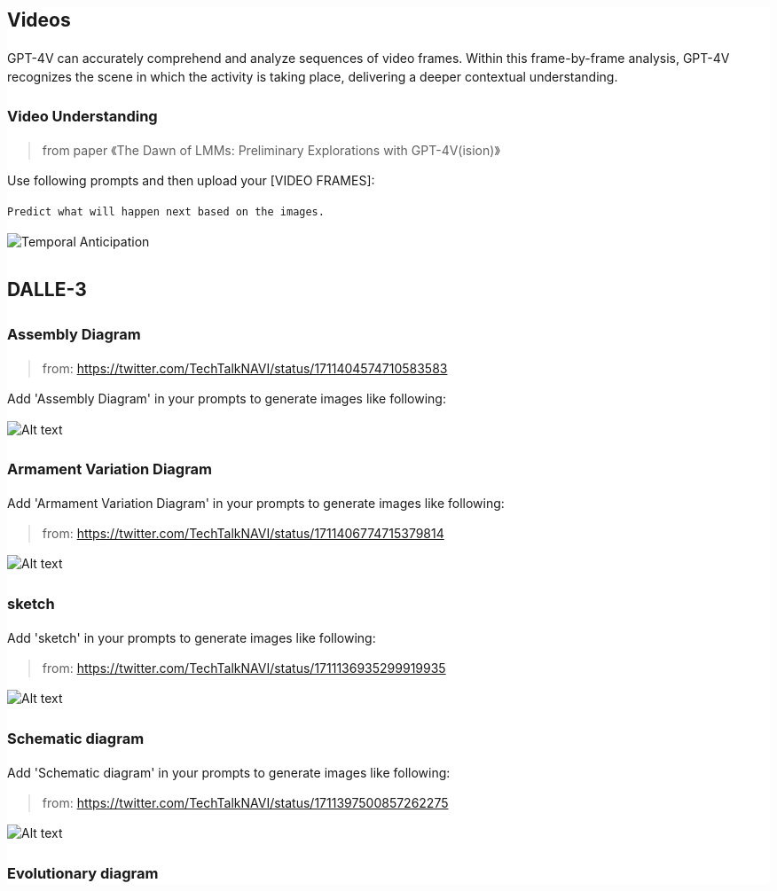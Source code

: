## Videos

GPT-4V can accurately comprehend and analyze sequences
of video frames. Within this frame-by-frame analysis, GPT-4V recognizes the scene in which the activity is taking place, delivering a deeper contextual understanding.

### Video Understanding

> from paper 《The Dawn of LMMs: Preliminary Explorations with GPT-4V(ision)》

Use following prompts and then upload your [VIDEO FRAMES]:
```
Predict what will happen next based on the images.
```
![Temporal Anticipation](imgs/TemporalAnticipation.png)

## DALLE-3

### Assembly Diagram

> from: https://twitter.com/TechTalkNAVI/status/1711404574710583583

Add 'Assembly Diagram' in your prompts to generate images like following:

![Alt text](imgs/d3_assembly_diagram.png)

### Armament Variation Diagram

Add 'Armament Variation Diagram' in your prompts to generate images like following:

> from: https://twitter.com/TechTalkNAVI/status/1711406774715379814

![Alt text](imgs/d3_ArmamentVariationDiagram.png)

### sketch
Add 'sketch' in your prompts to generate images like following:

> from: https://twitter.com/TechTalkNAVI/status/1711136935299919935
> 
![Alt text](imgs/d3_sketch.png)

### Schematic diagram

Add 'Schematic diagram' in your prompts to generate images like following:

> from: https://twitter.com/TechTalkNAVI/status/1711397500857262275

![Alt text](imgs/d3_schematic_diagram.png)

### Evolutionary diagram
